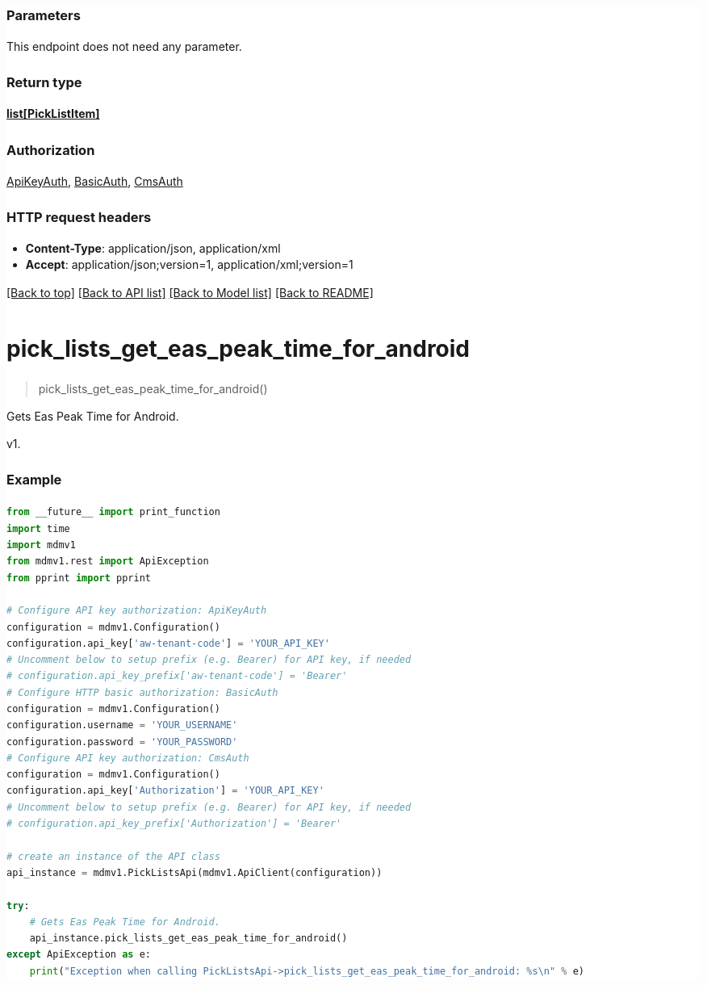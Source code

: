 ### Parameters
This endpoint does not need any parameter.

### Return type

[**list[PickListItem]**](PickListItem.md)

### Authorization

[ApiKeyAuth](../README.md#ApiKeyAuth), [BasicAuth](../README.md#BasicAuth), [CmsAuth](../README.md#CmsAuth)

### HTTP request headers

 - **Content-Type**: application/json, application/xml
 - **Accept**: application/json;version=1, application/xml;version=1

[[Back to top]](#) [[Back to API list]](../README.md#documentation-for-api-endpoints) [[Back to Model list]](../README.md#documentation-for-models) [[Back to README]](../README.md)

# **pick_lists_get_eas_peak_time_for_android**
> pick_lists_get_eas_peak_time_for_android()

Gets Eas Peak Time for Android.

v1.

### Example
```python
from __future__ import print_function
import time
import mdmv1
from mdmv1.rest import ApiException
from pprint import pprint

# Configure API key authorization: ApiKeyAuth
configuration = mdmv1.Configuration()
configuration.api_key['aw-tenant-code'] = 'YOUR_API_KEY'
# Uncomment below to setup prefix (e.g. Bearer) for API key, if needed
# configuration.api_key_prefix['aw-tenant-code'] = 'Bearer'
# Configure HTTP basic authorization: BasicAuth
configuration = mdmv1.Configuration()
configuration.username = 'YOUR_USERNAME'
configuration.password = 'YOUR_PASSWORD'
# Configure API key authorization: CmsAuth
configuration = mdmv1.Configuration()
configuration.api_key['Authorization'] = 'YOUR_API_KEY'
# Uncomment below to setup prefix (e.g. Bearer) for API key, if needed
# configuration.api_key_prefix['Authorization'] = 'Bearer'

# create an instance of the API class
api_instance = mdmv1.PickListsApi(mdmv1.ApiClient(configuration))

try:
    # Gets Eas Peak Time for Android.
    api_instance.pick_lists_get_eas_peak_time_for_android()
except ApiException as e:
    print("Exception when calling PickListsApi->pick_lists_get_eas_peak_time_for_android: %s\n" % e)
```
